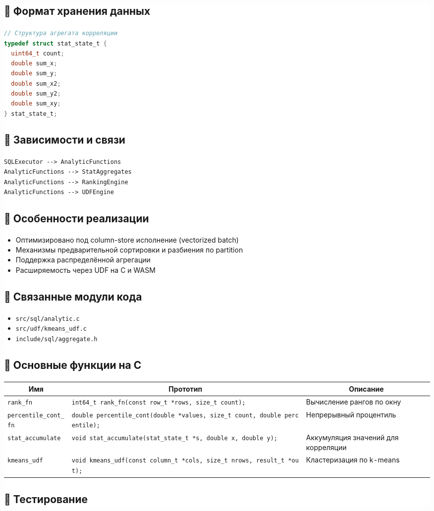 ## 💾 Формат хранения данных

```c
// Структура агрегата корреляции
typedef struct stat_state_t {
  uint64_t count;
  double sum_x;
  double sum_y;
  double sum_x2;
  double sum_y2;
  double sum_xy;
} stat_state_t;
```

## 🔄 Зависимости и связи

```
SQLExecutor --> AnalyticFunctions
AnalyticFunctions --> StatAggregates
AnalyticFunctions --> RankingEngine
AnalyticFunctions --> UDFEngine
```

## 🧠 Особенности реализации

* Оптимизировано под column-store исполнение (vectorized batch)
* Механизмы предварительной сортировки и разбиения по partition
* Поддержка распределённой агрегации
* Расширяемость через UDF на C и WASM

## 📂 Связанные модули кода

* `src/sql/analytic.c`
* `src/udf/kmeans_udf.c`
* `include/sql/aggregate.h`

## 🔧 Основные функции на C

| Имя                  | Прототип                                                                   | Описание                            |
| -------------------- | -------------------------------------------------------------------------- | ----------------------------------- |
| `rank_fn`            | `int64_t rank_fn(const row_t *rows, size_t count);`                        | Вычисление рангов по окну           |
| `percentile_cont_fn` | `double percentile_cont(double *values, size_t count, double percentile);` | Непрерывный процентиль              |
| `stat_accumulate`    | `void stat_accumulate(stat_state_t *s, double x, double y);`               | Аккумуляция значений для корреляции |
| `kmeans_udf`         | `void kmeans_udf(const column_t *cols, size_t nrows, result_t *out);`      | Кластеризация по k-means            |

## 🧪 Тестирование
